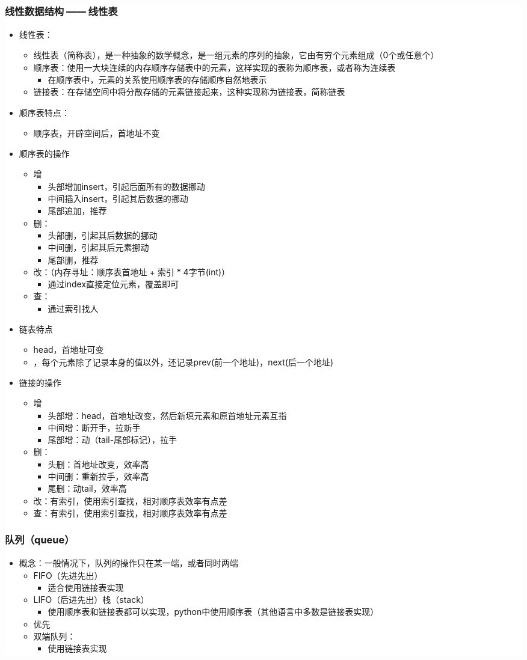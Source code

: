 ### 线性数据结构 —— 线性表
- 线性表：
  - 线性表（简称表），是一种抽象的数学概念，是一组元素的序列的抽象，它由有穷个元素组成（0个或任意个）
  - 顺序表：使用一大块连续的内存顺序存储表中的元素，这样实现的表称为顺序表，或者称为连续表
    - 在顺序表中，元素的关系使用顺序表的存储顺序自然地表示
  - 链接表：在存储空间中将分散存储的元素链接起来，这种实现称为链接表，简称链表

- 顺序表特点：
  - 顺序表，开辟空间后，首地址不变

- 顺序表的操作
  - 增
    - 头部增加insert，引起后面所有的数据挪动
    - 中间插入insert，引起其后数据的挪动
    - 尾部追加，推荐
  - 删：
    - 头部删，引起其后数据的挪动
    - 中间删，引起其后元素挪动
    - 尾部删，推荐
  - 改：（内存寻址：顺序表首地址 + 索引 * 4字节(int)）
    - 通过index直接定位元素，覆盖即可
  - 查：
    - 通过索引找人

- 链表特点
  - head，首地址可变
  - ，每个元素除了记录本身的值以外，还记录prev(前一个地址)，next(后一个地址)

- 链接的操作
  - 增
    - 头部增：head，首地址改变，然后新填元素和原首地址元素互指
    - 中间增：断开手，拉新手
    - 尾部增：动（tail-尾部标记），拉手 
  - 删：
    - 头删：首地址改变，效率高
    - 中间删：重新拉手，效率高
    - 尾删：动tail，效率高
  - 改：有索引，使用索引查找，相对顺序表效率有点差
  - 查：有索引，使用索引查找，相对顺序表效率有点差

### 队列（queue）
- 概念：一般情况下，队列的操作只在某一端，或者同时两端
  - FIFO（先进先出）
    - 适合使用链接表实现
  - LIFO（后进先出）栈（stack）
    - 使用顺序表和链接表都可以实现，python中使用顺序表（其他语言中多数是链接表实现）
  - 优先  
  - 双端队列：
    - 使用链接表实现